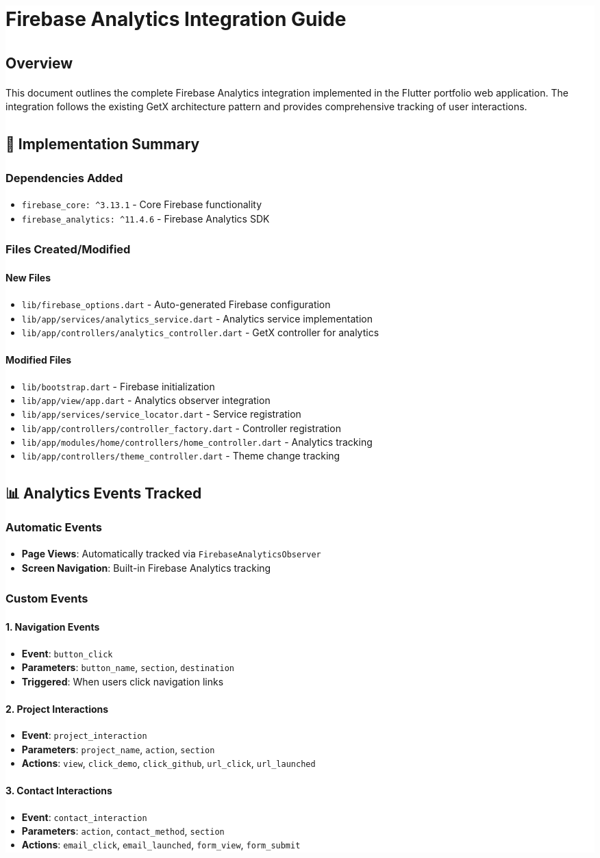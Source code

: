 # Firebase Analytics Integration Guide

## Overview

This document outlines the complete Firebase Analytics integration implemented in the Flutter portfolio web application. The integration follows the existing GetX architecture pattern and provides comprehensive tracking of user interactions.

## 🚀 Implementation Summary

### Dependencies Added
- `firebase_core: ^3.13.1` - Core Firebase functionality
- `firebase_analytics: ^11.4.6` - Firebase Analytics SDK

### Files Created/Modified

#### New Files
- `lib/firebase_options.dart` - Auto-generated Firebase configuration
- `lib/app/services/analytics_service.dart` - Analytics service implementation
- `lib/app/controllers/analytics_controller.dart` - GetX controller for analytics

#### Modified Files
- `lib/bootstrap.dart` - Firebase initialization
- `lib/app/view/app.dart` - Analytics observer integration
- `lib/app/services/service_locator.dart` - Service registration
- `lib/app/controllers/controller_factory.dart` - Controller registration
- `lib/app/modules/home/controllers/home_controller.dart` - Analytics tracking
- `lib/app/controllers/theme_controller.dart` - Theme change tracking

## 📊 Analytics Events Tracked

### Automatic Events
- **Page Views**: Automatically tracked via `FirebaseAnalyticsObserver`
- **Screen Navigation**: Built-in Firebase Analytics tracking

### Custom Events

#### 1. Navigation Events
- **Event**: `button_click`
- **Parameters**: `button_name`, `section`, `destination`
- **Triggered**: When users click navigation links

#### 2. Project Interactions
- **Event**: `project_interaction`
- **Parameters**: `project_name`, `action`, `section`
- **Actions**: `view`, `click_demo`, `click_github`, `url_click`, `url_launched`

#### 3. Contact Interactions
- **Event**: `contact_interaction`
- **Parameters**: `action`, `contact_method`, `section`
- **Actions**: `email_click`, `email_launched`, `form_view`, `form_submit`
